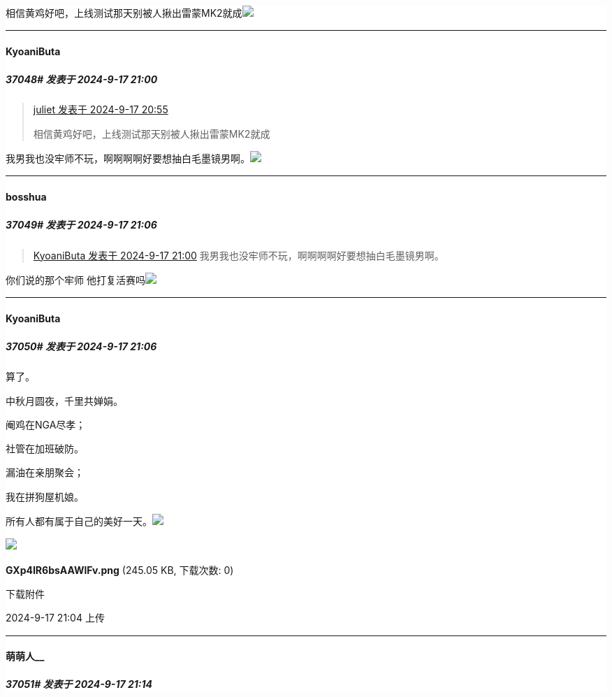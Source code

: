相信黄鸡好吧，上线测试那天别被人揪出雷蒙MK2就成<img src="https://static.saraba1st.com/image/smiley/face2017/048.png" referrerpolicy="no-referrer">


*****

####  KyoaniButa  
##### 37048#       发表于 2024-9-17 21:00

<blockquote><a href="httphttps://bbs.saraba1st.com/2b/forum.php?mod=redirect&amp;goto=findpost&amp;pid=66229327&amp;ptid=2186894" target="_blank">juliet 发表于 2024-9-17 20:55</a>

相信黄鸡好吧，上线测试那天别被人揪出雷蒙MK2就成</blockquote>
我男我也没牢师不玩，啊啊啊啊好要想抽白毛墨镜男啊。<img src="https://static.saraba1st.com/image/smiley/face2017/067.png" referrerpolicy="no-referrer">


*****

####  bosshua  
##### 37049#       发表于 2024-9-17 21:06

<blockquote><a href="httphttps://bbs.saraba1st.com/2b/forum.php?mod=redirect&amp;goto=findpost&amp;pid=66229364&amp;ptid=2186894" target="_blank">KyoaniButa 发表于 2024-9-17 21:00</a>
我男我也没牢师不玩，啊啊啊啊好要想抽白毛墨镜男啊。</blockquote>
你们说的那个牢师 他打复活赛吗<img src="https://static.saraba1st.com/image/smiley/face2017/067.png" referrerpolicy="no-referrer">

*****

####  KyoaniButa  
##### 37050#       发表于 2024-9-17 21:06

算了。

中秋月圆夜，千里共婵娟。

阉鸡在NGA尽孝；

社管在加班破防。

漏油在亲朋聚会；

我在拼狗屋机娘。

所有人都有属于自己的美好一天。<img src="https://static.saraba1st.com/image/smiley/face2017/067.png" referrerpolicy="no-referrer">

<img src="https://img.saraba1st.com/forum/202409/17/210422bipixrkpivkleeib.png" referrerpolicy="no-referrer">

<strong>GXp4IR6bsAAWlFv.png</strong> (245.05 KB, 下载次数: 0)

下载附件

2024-9-17 21:04 上传


*****

####  萌萌人__  
##### 37051#       发表于 2024-9-17 21:14
